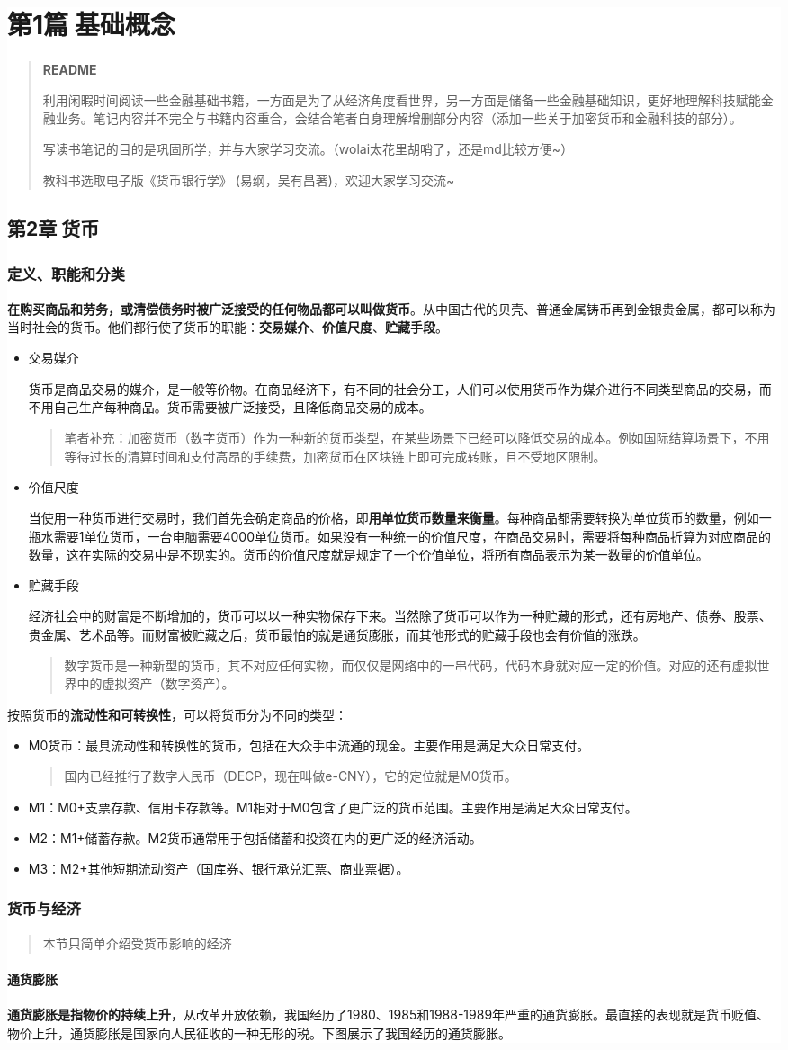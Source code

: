 # 第1篇 基础概念

> **README**
>
> 利用闲暇时间阅读一些金融基础书籍，一方面是为了从经济角度看世界，另一方面是储备一些金融基础知识，更好地理解科技赋能金融业务。笔记内容并不完全与书籍内容重合，会结合笔者自身理解增删部分内容（添加一些关于加密货币和金融科技的部分）。
>
> 写读书笔记的目的是巩固所学，并与大家学习交流。（wolai太花里胡哨了，还是md比较方便~）
>
> 教科书选取电子版《货币银行学》 (易纲，吴有昌著)，欢迎大家学习交流~

## 第2章 货币

### 定义、职能和分类

**在购买商品和劳务，或清偿债务时被广泛接受的任何物品都可以叫做货币**。从中国古代的贝壳、普通金属铸币再到金银贵金属，都可以称为当时社会的货币。他们都行使了货币的职能：**交易媒介**、**价值尺度**、**贮藏手段**。

- 交易媒介

  货币是商品交易的媒介，是一般等价物。在商品经济下，有不同的社会分工，人们可以使用货币作为媒介进行不同类型商品的交易，而不用自己生产每种商品。货币需要被广泛接受，且降低商品交易的成本。

  > 笔者补充：加密货币（数字货币）作为一种新的货币类型，在某些场景下已经可以降低交易的成本。例如国际结算场景下，不用等待过长的清算时间和支付高昂的手续费，加密货币在区块链上即可完成转账，且不受地区限制。

- 价值尺度

  当使用一种货币进行交易时，我们首先会确定商品的价格，即**用单位货币数量来衡量**。每种商品都需要转换为单位货币的数量，例如一瓶水需要1单位货币，一台电脑需要4000单位货币。如果没有一种统一的价值尺度，在商品交易时，需要将每种商品折算为对应商品的数量，这在实际的交易中是不现实的。货币的价值尺度就是规定了一个价值单位，将所有商品表示为某一数量的价值单位。

- 贮藏手段

  经济社会中的财富是不断增加的，货币可以以一种实物保存下来。当然除了货币可以作为一种贮藏的形式，还有房地产、债券、股票、贵金属、艺术品等。而财富被贮藏之后，货币最怕的就是通货膨胀，而其他形式的贮藏手段也会有价值的涨跌。

  > 数字货币是一种新型的货币，其不对应任何实物，而仅仅是网络中的一串代码，代码本身就对应一定的价值。对应的还有虚拟世界中的虚拟资产（数字资产）。

按照货币的**流动性和可转换性**，可以将货币分为不同的类型：

- M0货币：最具流动性和转换性的货币，包括在大众手中流通的现金。主要作用是满足大众日常支付。

  > 国内已经推行了数字人民币（DECP，现在叫做e-CNY），它的定位就是M0货币。

- M1：M0+支票存款、信用卡存款等。M1相对于M0包含了更广泛的货币范围。主要作用是满足大众日常支付。

- M2：M1+储蓄存款。M2货币通常用于包括储蓄和投资在内的更广泛的经济活动。

- M3：M2+其他短期流动资产（国库券、银行承兑汇票、商业票据）。

### 货币与经济

> 本节只简单介绍受货币影响的经济

#### 通货膨胀

**通货膨胀是指物价的持续上升**，从改革开放依赖，我国经历了1980、1985和1988-1989年严重的通货膨胀。最直接的表现就是货币贬值、物价上升，通货膨胀是国家向人民征收的一种无形的税。下图展示了我国经历的通货膨胀。
